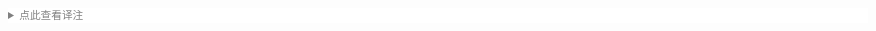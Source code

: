 <details>
  <summary style="color:gray;font-size:8pt;">点此查看译注</summary>
  <p align="left" style="color:gray;font-size:8pt;">&emsp;&emsp;&emsp;译者注：由式（$\ref{error_eigenvectors_relationship}$）、（$\ref{residual}$）、（$\ref{residual_by_eigenvector}$）、（$\ref{residual_plus_a_matrix}$）、（$\ref{error_residual_relation}$）有：  
$$
\begin{split}
\vec{e_{(i + 1)}} &=  \vec{e_{(i)}} + \frac{ \sum_{j}^{} \xi_j^2 \lambda_j^2 }   { \sum_{j}^{} \xi_j^2 \lambda_j^3 } \vec{r_{(i)}} \\
&= \xi_1 \vec{\upsilon_1} + \cdots + \xi_n \vec{\upsilon_n} + \frac{ \xi_1^2 \lambda_1^2 + \cdots +  \xi_n^2 \lambda_n^2   }   {  \xi_1^2 \lambda_1^3 + \cdots +  \xi_n^2\lambda_n^3 } (-\xi_1 \lambda_1 \vec{\upsilon_1} - \cdots - \xi_n \lambda_n \vec{\upsilon_n}) \\
&= \xi_1 (1 - \lambda_1 \cdot \frac{ \xi_1^2 \lambda_1^2 + \cdots +  \xi_n^2 \lambda_n^2   }   {  \xi_1^2 \lambda_1^3 + \cdots +  \xi_n^2\lambda_n^3 }) \vec{\upsilon_1} + \cdots + \xi_n (1 - \lambda_n \cdot \frac{ \xi_1^2 \lambda_1^2 + \cdots +  \xi_n^2 \lambda_n^2   }   {  \xi_1^2 \lambda_1^3 + \cdots +  \xi_n^2\lambda_n^3 }) \vec{\upsilon_n} \\
&= \sum_{j}^{n} \xi_j (1 - \lambda_j \cdot \frac{ \xi_1^2 \lambda_1^2 + \cdots +  \xi_n^2 \lambda_n^2   }   {  \xi_1^2 \lambda_1^3 + \cdots +  \xi_n^2\lambda_n^3 }) \vec{\upsilon_j}
\end{split} 
\label{next_iter_error_and_eigenvector_relationship} \tag{6 - 11 - 1}
$$

&emsp;&emsp;&emsp;设$\xi_k、\xi_m$分别为第$i$轮迭代后误差向量在特征向量$\vec{\upsilon_k}、\vec{\upsilon_m}$(均不为0)方向上的分量大小，且有$|\xi_k| \ll |\xi_m| $(均不为0)，即第$k$个分量长度远小于第$m$个分量。第$i + 1$轮迭代结束后，较大的特征向量分量被大大削弱（或消除），便有：

$$
\xi_m \cdot ( 1 - \lambda_m \cdot \frac{ \xi_1^2 \lambda_1^2 + \cdots +  \xi_n^2 \lambda_n^2   }   {  \xi_1^2 \lambda_1^3 + \cdots +  \xi_n^2\lambda_n^3 } ) = \varepsilon, \quad |\varepsilon| \rightarrow 0
\label{eror_mth_component} \tag{6 - 11 - 2}
$$

&emsp;&emsp;&emsp;为了方便，我们用符号$\bigtriangleup$记上式中的分式，即：

$$
